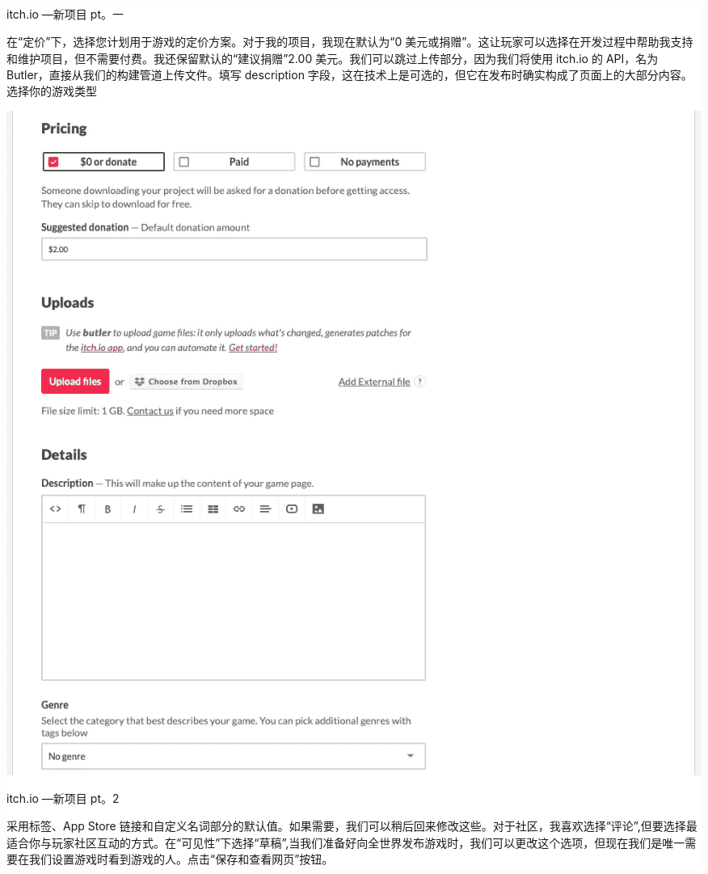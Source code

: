 
itch.io —新项目 pt。一

在“定价”下，选择您计划用于游戏的定价方案。对于我的项目，我现在默认为“0 美元或捐赠”。这让玩家可以选择在开发过程中帮助我支持和维护项目，但不需要付费。我还保留默认的“建议捐赠”2.00 美元。我们可以跳过上传部分，因为我们将使用 itch.io 的 API，名为 Butler，直接从我们的构建管道上传文件。填写 description 字段，这在技术上是可选的，但它在发布时确实构成了页面上的大部分内容。选择你的游戏类型

![](img/3be8ab7950f8cc25ad160307666cac1d.png)

itch.io —新项目 pt。2

采用标签、App Store 链接和自定义名词部分的默认值。如果需要，我们可以稍后回来修改这些。对于社区，我喜欢选择“评论”,但要选择最适合你与玩家社区互动的方式。在“可见性”下选择“草稿”,当我们准备好向全世界发布游戏时，我们可以更改这个选项，但现在我们是唯一需要在我们设置游戏时看到游戏的人。点击“保存和查看网页”按钮。
